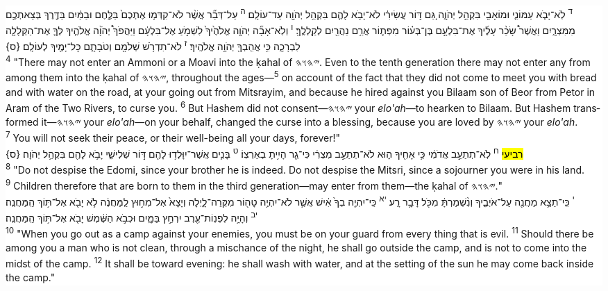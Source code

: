 
<tr><td style="vertical-align:top;">
<div class="liturgy" lang="he">
<span class="dp"><sup>ד</sup>&nbsp;לֹֽא־יָבֹ֧א עַמּוֹנִ֛י וּמוֹאָבִ֖י בִּקְהַ֣ל יְהֹוָ֑ה גַּ֚ם דּ֣וֹר עֲשִׂירִ֔י לֹא־יָבֹ֥א לָהֶ֛ם בִּקְהַ֥ל יְהֹוָ֖ה עַד־עוֹלָֽם׃ <sup>ה</sup>&nbsp;עַל־דְּבַ֞ר אֲשֶׁ֨ר לֹא־קִדְּמ֤וּ אֶתְכֶם֙ בַּלֶּ֣חֶם וּבַמַּ֔יִם בַּדֶּ֖רֶךְ בְּצֵאתְכֶ֣ם מִמִּצְרָ֑יִם וַאֲשֶׁר֩ שָׂכַ֨ר עָלֶ֜יךָ אֶת־בִּלְעָ֣ם בֶּן־בְּע֗וֹר מִפְּת֛וֹר אֲרַ֥ם נַהֲרַ֖יִם לְקַֽלְלֶֽךָּ׃ <sup>ו</sup>&nbsp;וְלֹֽא־אָבָ֞ה יְהֹוָ֤ה אֱלֹהֶ֙יךָ֙ לִשְׁמֹ֣עַ אֶל־בִּלְעָ֔ם וַיַּהֲפֹךְ֩ יְהֹוָ֨ה אֱלֹהֶ֧יךָ לְּךָ֛ אֶת־הַקְּלָלָ֖ה לִבְרָכָ֑ה כִּ֥י אֲהֵֽבְךָ֖ יְהֹוָ֥ה אֱלֹהֶֽיךָ׃ <sup>ז</sup>&nbsp;לֹא־תִדְרֹ֥שׁ שְׁלֹמָ֖ם וְטֹבָתָ֑ם כׇּל־יָמֶ֖יךָ לְעוֹלָֽם׃ {ס}</span>
</span></div></td>
 
<td style="vertical-align:top;">
<div class="english" lang="en">
<span class="dp"><sup>4</sup>&nbsp;"There may not enter an Ammoni or a Moavi into the ḳahal of &#67849;&#67844;&#67845;&#67844;. Even to the tenth generation there may not enter any from among them into the ḳahal of &#67849;&#67844;&#67845;&#67844;, throughout the ages—<sup>5</sup>&nbsp;on account of the fact that they did not come to meet you with bread and with water on the road, at your going out from Mitsrayim, and because he hired against you Bilaam son of Beor from Petor in Aram of the Two Rivers, to curse you. <sup>6</sup>&nbsp;But Hashem did not consent—&#67849;&#67844;&#67845;&#67844; your <em>elo'ah</em>—to hearken to Bilaam. But Hashem transformed it—&#67849;&#67844;&#67845;&#67844; your <em>elo'ah</em>—on your behalf, changed the curse into a blessing, because you are loved by &#67849;&#67844;&#67845;&#67844; your <em>elo'ah</em>. <sup>7</sup>&nbsp;You will not seek their peace, or their well-being all your days, forever!"</span>
</div></td></tr>


<tr><td style="vertical-align:top;">
<div class="liturgy" lang="he">
<span class="dp"><mark>רביעי</mark> <sup>ח</sup>&nbsp;לֹֽא־תְתַעֵ֣ב אֲדֹמִ֔י כִּ֥י אָחִ֖יךָ ה֑וּא לֹא־תְתַעֵ֣ב מִצְרִ֔י כִּי־גֵ֖ר הָיִ֥יתָ בְאַרְצֽוֹ׃ <sup>ט</sup>&nbsp;בָּנִ֛ים אֲשֶׁר־יִוָּלְד֥וּ לָהֶ֖ם דּ֣וֹר שְׁלִישִׁ֑י יָבֹ֥א לָהֶ֖ם בִּקְהַ֥ל יְהֹוָה׃ {ס} </span>
</span></div></td>
 
<td style="vertical-align:top;">
<div class="english" lang="en">
<span class="dp"><sup>8</sup>&nbsp;"Do not despise the Edomi, since your brother he is indeed. Do not despise the Mitsri, since a sojourner you were in his land. <sup>9</sup>&nbsp;Children therefore that are born to them in the third generation—may enter from them—the ḳahal of &#67849;&#67844;&#67845;&#67844;."</span>
</div></td></tr>


<tr><td style="vertical-align:top;">
<div class="liturgy" lang="he">
<span class="dp"><sup>י</sup>&nbsp;כִּֽי־תֵצֵ֥א מַחֲנֶ֖ה עַל־אֹיְבֶ֑יךָ וְנִ֨שְׁמַרְתָּ֔ מִכֹּ֖ל דָּבָ֥ר רָֽע׃ </span> <span class="d1"><sup>יא</sup>&nbsp;כִּֽי־יִהְיֶ֤ה בְךָ֙ אִ֔ישׁ אֲשֶׁ֛ר לֹא־יִהְיֶ֥ה טָה֖וֹר מִקְּרֵה־לָ֑יְלָה וְיָצָא֙ אֶל־מִח֣וּץ לַֽמַּחֲנֶ֔ה לֹ֥א יָבֹ֖א אֶל־תּ֥וֹךְ הַֽמַּחֲנֶֽה׃ <sup>יב</sup>&nbsp;וְהָיָ֥ה לִפְנֽוֹת־עֶ֖רֶב יִרְחַ֣ץ בַּמָּ֑יִם וּכְבֹ֣א הַשֶּׁ֔מֶשׁ יָבֹ֖א אֶל־תּ֥וֹךְ הַֽמַּחֲנֶֽה׃ </span>
</span></div></td>
 
<td style="vertical-align:top;">
<div class="english" lang="en">
<span class="dp"><sup>10</sup>&nbsp;"When you go out as a camp against your enemies, you must be on your guard from every thing that is evil.</span> <span class="d1"><sup>11</sup>&nbsp;Should there be among you a man who is not clean, through a mischance of the night, he shall go outside the camp, and is not to come into the midst of the camp. <sup>12</sup>&nbsp;It shall be toward evening: he shall wash with water, and at the setting of the sun he may come back inside the camp."</span>
</div></td></tr>
